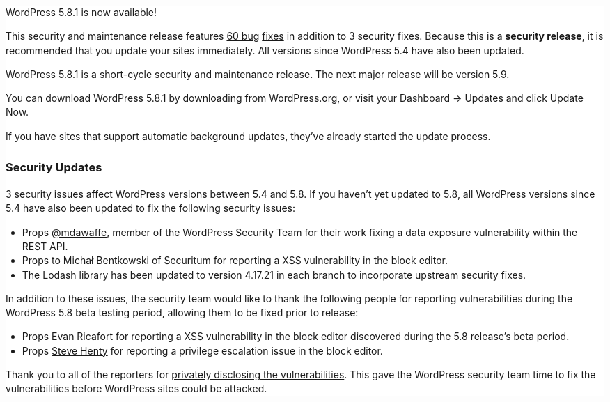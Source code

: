 <p>WordPress 5.8.1 is now available!</p>



<p>This security and maintenance release features <a href="https://core.trac.wordpress.org/query?milestone=5.8.1&amp;group=component&amp;col=id&amp;col=summary&amp;col=milestone&amp;col=owner&amp;col=type&amp;col=status&amp;col=priority&amp;order=priority">60 bug</a> <a href="https://github.com/WordPress/gutenberg/pull/34393">fixes</a> in addition to 3 security fixes. Because this is a <strong>security release</strong>, it is recommended that you update your sites immediately. All versions since WordPress 5.4 have also been updated.</p>



<p>WordPress 5.8.1 is a short-cycle security and maintenance release. The next major release will be version <a href="https://make.wordpress.org/core/5-9/">5.9</a>.</p>



<p>You can download WordPress 5.8.1 by downloading from WordPress.org, or visit your Dashboard → Updates and click Update Now.</p>



<p>If you have sites that support automatic background updates, they’ve already started the update process.</p>



<h3 class="wp-block-heading"><strong>Security Updates</strong></h3>



<p>3 security issues affect WordPress versions between 5.4 and 5.8. If you haven’t yet updated to 5.8, all WordPress versions since 5.4 have also been updated to fix the following security issues:</p>



<ul><li>Props <a href='https://profiles.wordpress.org/mdawaffe/' class='mention'><span class='mentions-prefix'>@</span>mdawaffe</a>, member of the WordPress Security Team for their work fixing a data exposure vulnerability within the REST API.</li><li>Props to Michał Bentkowski of Securitum for reporting a XSS vulnerability in the block editor.</li><li>The Lodash library has been updated to version 4.17.21 in each branch to incorporate upstream security fixes.</li></ul>



<p>In addition to these issues, the security team would like to thank the following people for reporting vulnerabilities during the WordPress 5.8 beta testing period, allowing them to be fixed prior to release:</p>



<ul><li>Props <a rel="noreferrer noopener" target="_blank" href="https://evanricafort.com/">Evan Ricafort</a>&nbsp;for reporting a XSS vulnerability in the block editor discovered during the 5.8 release’s beta period.</li><li>Props <a rel="noreferrer noopener" target="_blank" href="https://profiles.wordpress.org/stevehenty/">Steve Henty</a>&nbsp;for reporting a privilege escalation issue in the block editor.</li></ul>



<p>Thank you to all of the reporters for <a href="https://make.wordpress.org/core/handbook/testing/reporting-security-vulnerabilities/">privately disclosing the vulnerabilities</a>. This gave the WordPress security team time to fix the vulnerabilities before WordPress sites could be attacked.</p>

